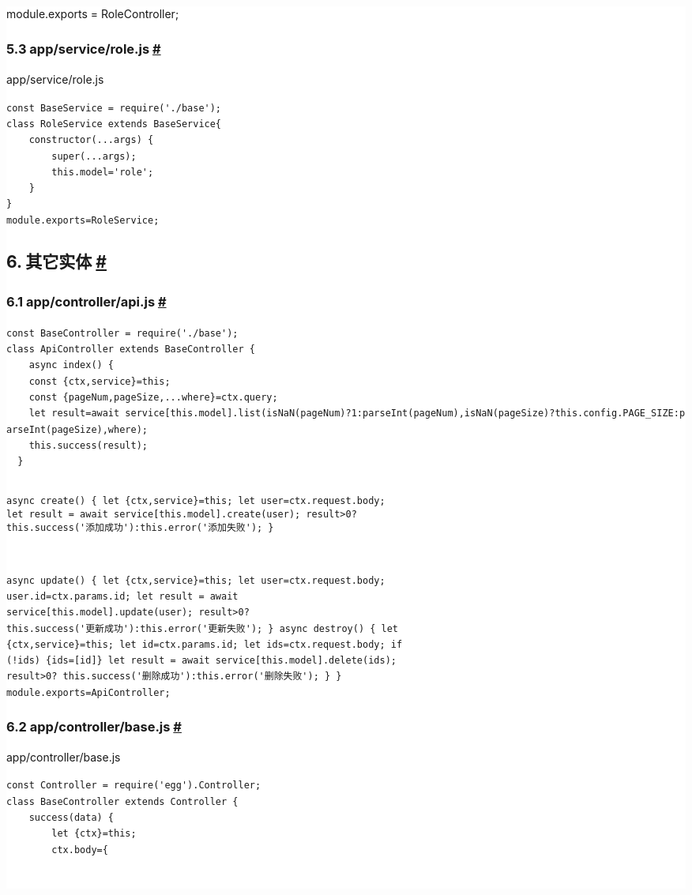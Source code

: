 module.exports = RoleController;
</code></pre>
<h3 id="t185.3 app/service/role.js">5.3 app/service/role.js <a href="#t185.3 app/service/role.js"> # </a></h3>
<p>app/service/role.js</p>
<pre><code class="lang-js">const BaseService = require(&apos;./base&apos;);
class RoleService extends BaseService{
    constructor(...args) {
        super(...args);
        this.model=&apos;role&apos;;
    }
}
module.exports=RoleService;
</code></pre>
<h2 id="t196. &#x5176;&#x5B83;&#x5B9E;&#x4F53;">6. &#x5176;&#x5B83;&#x5B9E;&#x4F53; <a href="#t196. &#x5176;&#x5B83;&#x5B9E;&#x4F53;"> # </a></h2>
<h3 id="t206.1 app/controller/api.js">6.1 app/controller/api.js <a href="#t206.1 app/controller/api.js"> # </a></h3>
<pre><code class="lang-js">const BaseController = require(&apos;./base&apos;);
class ApiController extends BaseController {
    async index() {
    const {ctx,service}=this;
    const {pageNum,pageSize,...where}=ctx.query;
    let result=await service[this.model].list(isNaN(pageNum)?1:parseInt(pageNum),isNaN(pageSize)?this.config.PAGE_SIZE:parseInt(pageSize),where);
    this.success(result);
  }

  async create() {
    let {ctx,service}=this;
    let user=ctx.request.body;
    let result = await service[this.model].create(user);
    result&gt;0? this.success(&apos;&#x6DFB;&#x52A0;&#x6210;&#x529F;&apos;):this.error(&apos;&#x6DFB;&#x52A0;&#x5931;&#x8D25;&apos;);
  }

  async update() {
    let {ctx,service}=this;
    let user=ctx.request.body;
    user.id=ctx.params.id;
    let result = await service[this.model].update(user);
    result&gt;0? this.success(&apos;&#x66F4;&#x65B0;&#x6210;&#x529F;&apos;):this.error(&apos;&#x66F4;&#x65B0;&#x5931;&#x8D25;&apos;);
  }
  async destroy() {
    let {ctx,service}=this;
    let id=ctx.params.id;
    let ids=ctx.request.body;
    if (!ids) {ids=[id]}
    let result = await service[this.model].delete(ids);
    result&gt;0? this.success(&apos;&#x5220;&#x9664;&#x6210;&#x529F;&apos;):this.error(&apos;&#x5220;&#x9664;&#x5931;&#x8D25;&apos;);
  }
}
module.exports=ApiController;
</code></pre>
<h3 id="t216.2 app/controller/base.js">6.2 app/controller/base.js <a href="#t216.2 app/controller/base.js"> # </a></h3>
<p>app/controller/base.js</p>
<pre><code class="lang-js">const Controller = require(&apos;egg&apos;).Controller;
class BaseController extends Controller {
    success(data) {
        let {ctx}=this;
        ctx.body={